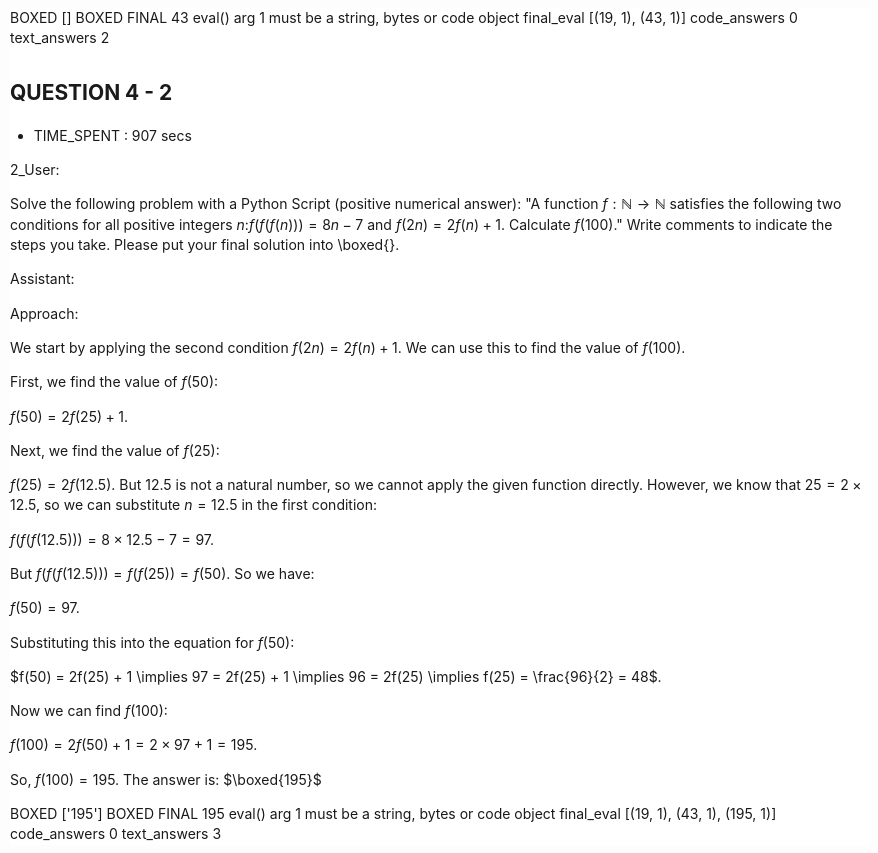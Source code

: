 BOXED []
BOXED FINAL 43
eval() arg 1 must be a string, bytes or code object final_eval
[(19, 1), (43, 1)]
code_answers 0 text_answers 2



## QUESTION 4 - 2 
- TIME_SPENT : 907 secs

2_User:

Solve the following problem with a Python Script (positive numerical answer):
"A function $f: \mathbb N \to \mathbb N$ satisfies the following two conditions for all positive integers $n$:$f(f(f(n)))=8n-7$ and $f(2n)=2f(n)+1$. Calculate $f(100)$."
Write comments to indicate the steps you take. Please put your final solution into \boxed{}.

Assistant:

Approach:



We start by applying the second condition $f(2n) = 2f(n) + 1$. We can use this to find the value of $f(100)$.

First, we find the value of $f(50)$:

$f(50) = 2f(25) + 1$.

Next, we find the value of $f(25)$:

$f(25) = 2f(12.5)$. But $12.5$ is not a natural number, so we cannot apply the given function directly. However, we know that $25 = 2 \times 12.5$, so we can substitute $n = 12.5$ in the first condition:

$f(f(f(12.5))) = 8 \times 12.5 - 7 = 97$.

But $f(f(f(12.5))) = f(f(25)) = f(50)$. So we have:

$f(50) = 97$.

Substituting this into the equation for $f(50)$:

$f(50) = 2f(25) + 1 \implies 97 = 2f(25) + 1 \implies 96 = 2f(25) \implies f(25) = \frac{96}{2} = 48$.

Now we can find $f(100)$:

$f(100) = 2f(50) + 1 = 2 \times 97 + 1 = 195$.

So, $f(100) = 195$. The answer is: $\boxed{195}$

BOXED ['195']
BOXED FINAL 195
eval() arg 1 must be a string, bytes or code object final_eval
[(19, 1), (43, 1), (195, 1)]
code_answers 0 text_answers 3

